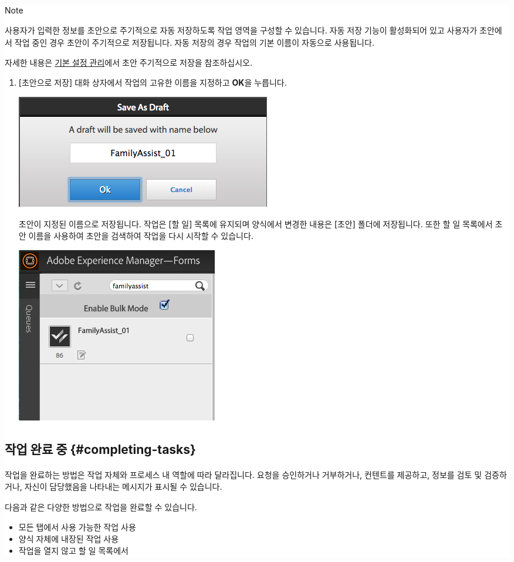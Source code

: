    >[!NOTE]
   >
   >사용자가 입력한 정보를 초안으로 주기적으로 자동 저장하도록 작업 영역을 구성할 수 있습니다. 자동 저장 기능이 활성화되어 있고 사용자가 초안에서 작업 중인 경우 초안이 주기적으로 저장됩니다. 자동 저장의 경우 작업의 기본 이름이 자동으로 사용됩니다.
   >
   >
   >자세한 내용은 [기본 설정 관리](/help/forms/using/getting-started-livecycle-html-workspace.md)에서 초안 주기적으로 저장을 참조하십시오.

1. [초안으로 저장] 대화 상자에서 작업의 고유한 이름을 지정하고 **OK**&#x200B;을 누릅니다.

   ![savesdraptdialog_name](assets/saveasdraftdialog_name.png)

   초안이 지정된 이름으로 저장됩니다. 작업은 [할 일] 목록에 유지되며 양식에서 변경한 내용은 [초안] 폴더에 저장됩니다. 또한 할 일 목록에서 초안 이름을 사용하여 초안을 검색하여 작업을 다시 시작할 수 있습니다.

   ![searchfortask](assets/searchfortask.png)

## 작업 완료 중 {#completing-tasks}

작업을 완료하는 방법은 작업 자체와 프로세스 내 역할에 따라 달라집니다. 요청을 승인하거나 거부하거나, 컨텐트를 제공하고, 정보를 검토 및 검증하거나, 자신이 담당했음을 나타내는 메시지가 표시될 수 있습니다.

다음과 같은 다양한 방법으로 작업을 완료할 수 있습니다.

* 모든 탭에서 사용 가능한 작업 사용
* 양식 자체에 내장된 작업 사용
* 작업을 열지 않고 할 일 목록에서
